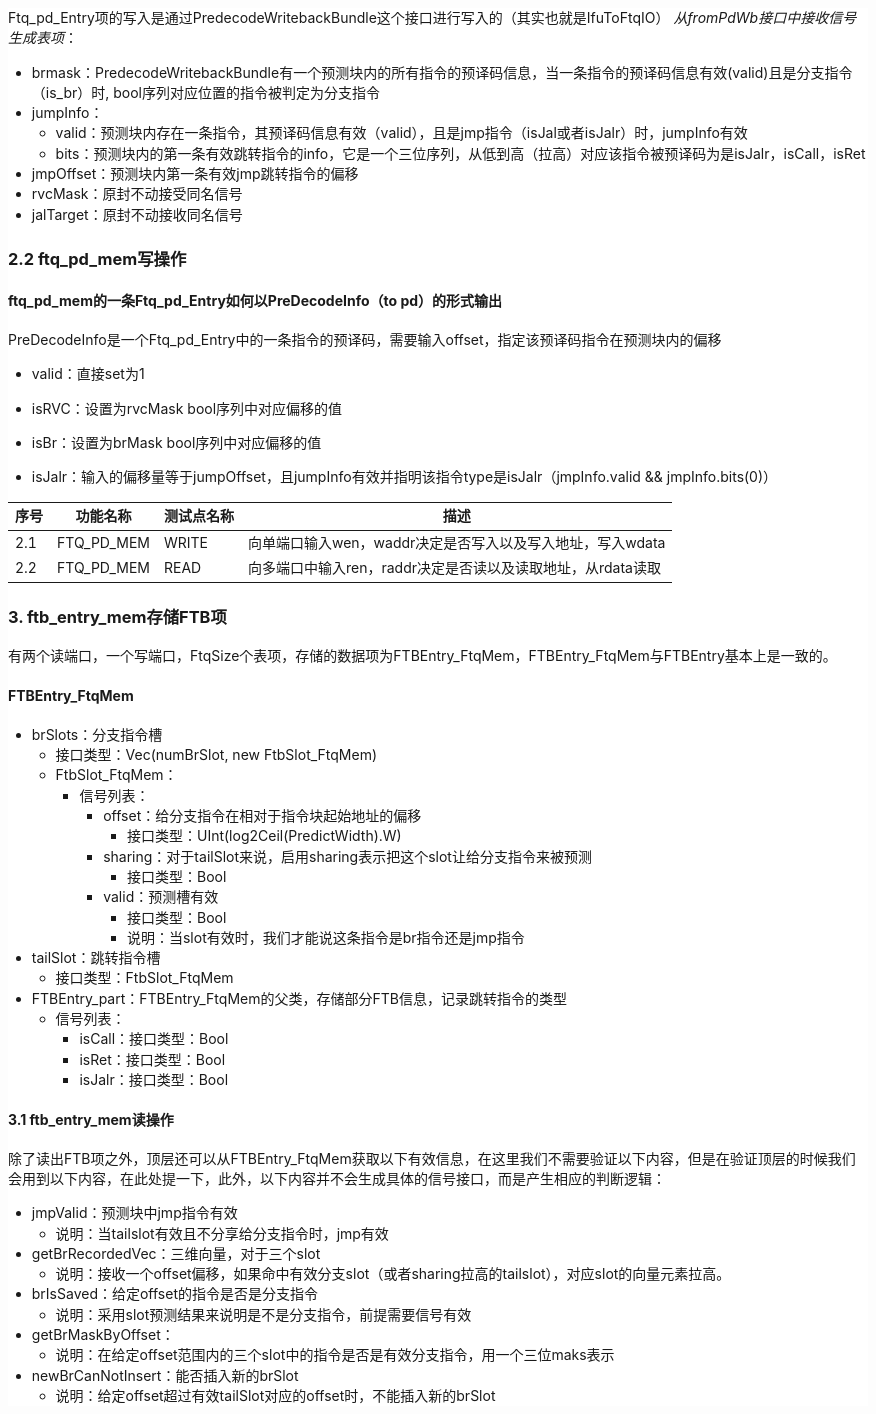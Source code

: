 Ftq_pd_Entry项的写入是通过PredecodeWritebackBundle这个接口进行写入的（其实也就是IfuToFtqIO）
*从fromPdWb接口中接收信号生成表项*：
   - brmask：PredecodeWritebackBundle有一个预测块内的所有指令的预译码信息，当一条指令的预译码信息有效(valid)且是分支指令（is_br）时, bool序列对应位置的指令被判定为分支指令
   - jumpInfo：
	  - valid：预测块内存在一条指令，其预译码信息有效（valid），且是jmp指令（isJal或者isJalr）时，jumpInfo有效
	  - bits：预测块内的第一条有效跳转指令的info，它是一个三位序列，从低到高（拉高）对应该指令被预译码为是isJalr，isCall，isRet
   - jmpOffset：预测块内第一条有效jmp跳转指令的偏移
   - rvcMask：原封不动接受同名信号
   - jalTarget：原封不动接收同名信号
### 2.2 ftq_pd_mem写操作
#### **ftq_pd_mem的一条Ftq_pd_Entry如何以PreDecodeInfo（to pd）的形式输出**

PreDecodeInfo是一个Ftq_pd_Entry中的一条指令的预译码，需要输入offset，指定该预译码指令在预测块内的偏移

- valid：直接set为1

- isRVC：设置为rvcMask bool序列中对应偏移的值

- isBr：设置为brMask bool序列中对应偏移的值

- isJalr：输入的偏移量等于jumpOffset，且jumpInfo有效并指明该指令type是isJalr（jmpInfo.valid && jmpInfo.bits(0)）

| 序号   | 功能名称       | 测试点名称 | 描述                                   |
| ---- | ---------- | ----- | ------------------------------------ |
| 2\.1 | FTQ_PD_MEM | WRITE | 向单端口输入wen，waddr决定是否写入以及写入地址，写入wdata  |
| 2\.2 | FTQ_PD_MEM | READ  | 向多端口中输入ren，raddr决定是否读以及读取地址，从rdata读取 |
### 3. ftb_entry_mem存储FTB项
有两个读端口，一个写端口，FtqSize个表项，存储的数据项为FTBEntry_FtqMem，FTBEntry_FtqMem与FTBEntry基本上是一致的。
#### FTBEntry_FtqMem
- brSlots：分支指令槽
	- 接口类型：Vec(numBrSlot, new FtbSlot_FtqMem)
	- FtbSlot_FtqMem：
		- 信号列表：
			- offset：给分支指令在相对于指令块起始地址的偏移
				- 接口类型：UInt(log2Ceil(PredictWidth).W)
			- sharing：对于tailSlot来说，启用sharing表示把这个slot让给分支指令来被预测
				- 接口类型：Bool
			- valid：预测槽有效
				- 接口类型：Bool
				- 说明：当slot有效时，我们才能说这条指令是br指令还是jmp指令
- tailSlot：跳转指令槽
	- 接口类型：FtbSlot_FtqMem
- FTBEntry_part：FTBEntry_FtqMem的父类，存储部分FTB信息，记录跳转指令的类型
	- 信号列表：
		- isCall：接口类型：Bool
		- isRet：接口类型：Bool
		- isJalr：接口类型：Bool
#### 3.1 ftb_entry_mem读操作
除了读出FTB项之外，顶层还可以从FTBEntry_FtqMem获取以下有效信息，在这里我们不需要验证以下内容，但是在验证顶层的时候我们会用到以下内容，在此处提一下，此外，以下内容并不会生成具体的信号接口，而是产生相应的判断逻辑：
- jmpValid：预测块中jmp指令有效
	- 说明：当tailslot有效且不分享给分支指令时，jmp有效
- getBrRecordedVec：三维向量，对于三个slot
	- 说明：接收一个offset偏移，如果命中有效分支slot（或者sharing拉高的tailslot），对应slot的向量元素拉高。
- brIsSaved：给定offset的指令是否是分支指令
	- 说明：采用slot预测结果来说明是不是分支指令，前提需要信号有效
- getBrMaskByOffset：
	- 说明：在给定offset范围内的三个slot中的指令是否是有效分支指令，用一个三位maks表示
- newBrCanNotInsert：能否插入新的brSlot
	- 说明：给定offset超过有效tailSlot对应的offset时，不能插入新的brSlot
